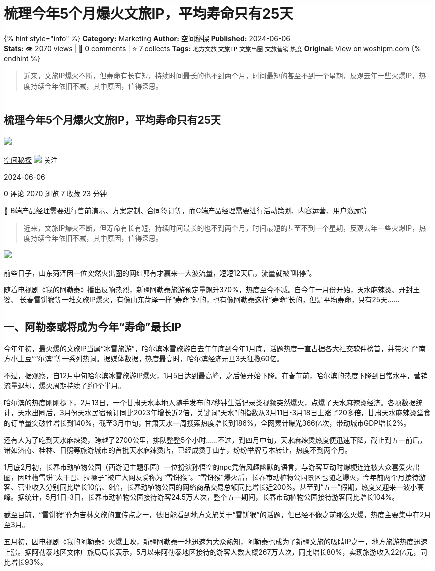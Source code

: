 # 梳理今年5个月爆火文旅IP，平均寿命只有25天
{% hint style="info" %}
**Category:** Marketing
**Author:** [空间秘探](https://www.woshipm.com/u/1436972)
**Published:** 2024-06-06  
**Stats:** 👁️ 2070 views | 💬 0 comments | ⭐ 7 collects
**Tags:** `地方文旅` `文旅IP` `文旅出圈` `文旅营销` `热度`
**Original:** [View on woshipm.com](https://www.woshipm.com/marketing/6066031.html)
{% endhint %}
> 近来，文旅IP爆火不断，但寿命有长有短，持续时间最长的也不到两个月，时间最短的甚至不到一个星期，反观去年一些火爆IP，热度持续今年依旧不减，其中原因，值得深思。

---

## 梳理今年5个月爆火文旅IP，平均寿命只有25天

[![](https://image.woshipm.com/wp-files/2022/06/IyW0JpVbumkeJHgFrBJc.jpg!/both/72x72)](https://www.woshipm.com/u/1436972)

[空间秘探](https://www.woshipm.com/u/1436972) ![](https://static.woshipm.com/tag/1122_1@2x.png) 关注

2024-06-06

0 评论 2070 浏览 7 收藏 23 分钟

[🔗 B端产品经理需要进行售前演示、方案定制、合同签订等，而C端产品经理需要进行活动策划、内容运营、用户激励等](https://ke.qidianla.com/courses/bcpm)

> 近来，文旅IP爆火不断，但寿命有长有短，持续时间最长的也不到两个月，时间最短的甚至不到一个星期，反观去年一些火爆IP，热度持续今年依旧不减，其中原因，值得深思。

![](https://image.woshipm.com/2024/06/06/16dddbd6-23ae-11ef-92f3-00163e142b65.png)

前些日子，山东菏泽因一位突然火出圈的网红郭有才赢来一大波流量，短短12天后，流量就被“叫停”。

随着电视剧《我的阿勒泰》播出反响热烈，新疆阿勒泰旅游预定量飙升370%，热度至今不减。自今年一月份开始，天水麻辣烫、开封王婆、 长春雪饼猴等一堆文旅IP爆火，有像山东菏泽一样“寿命”短的，也有像阿勒泰这样“寿命”长的，但是平均寿命，只有25天……

## 一、阿勒泰或将成为今年“寿命”最长IP

今年年初，最火爆的文旅IP当属“冰雪旅游”，哈尔滨冰雪旅游自去年年底到今年1月底，话题热度一直占据各大社交软件榜首，并带火了“南方小土豆”“尔滨”等一系列热词。据媒体数据，热度最高时，哈尔滨经济元旦3天狂揽60亿。

不过，据观察，自12月中旬哈尔滨冰雪旅游IP爆火，1月5日达到最高峰，之后便开始下降。在春节前，哈尔滨的热度下降到日常水平，营销流量退却，爆火周期持续了约1个半月。

哈尔滨的热度刚刚褪下，2月13日，一个甘肃天水本地人随手发布的7秒钟生活记录类视频突然爆火，点爆了天水麻辣烫经济。各项数据统计，天水出圈后，3月份天水民宿预订同比2023年增长近2倍，关键词“天水”的指数从3月11日-3月18日上涨了20多倍，甘肃天水麻辣烫堂食的订单量突破性增长到140%，截至3月中旬，甘肃天水一周搜索热度增长到186%，全网累计曝光366亿次，带动城市GDP增长2%。

还有人为了吃到天水麻辣烫，跨越了2700公里，排队整整5个小时……不过，到四月中旬，天水麻辣烫热度便迅速下降，截止到五一前后，诸如济南、桂林、日照等旅游城市的首批天水麻辣烫店，已经成烫手山芋，纷纷举牌亏本转让，热度不到两个月。

1月底2月初，长春市动植物公园（西游记主题乐园）一位扮演孙悟空的npc凭借风趣幽默的语言，与游客互动时爆梗连连被大众喜爱火出圈，因吐槽雪饼“太干巴、拉嗓子”被广大网友爱称为“雪饼猴”。“雪饼猴”爆火后，长春市动植物公园景区也随之爆火，今年前两个月接待游客、营业收入分别同比增长10倍、9倍，长春动植物公园的网络商品交易总额同比增长近200%。甚至到“五一”假期，热度又迎来一波小高峰。据统计，5月1日-3日，长春市动植物公园接待游客24.5万人次，整个五一期间，长春市动植物公园接待游客同比增长104%。

截至目前，“雪饼猴”作为吉林文旅的宣传点之一，依旧能看到地方文旅关于“雪饼猴”的话题，但已经不像之前那么火爆，热度主要集中在2月至3月。

五月初，因电视剧《我的阿勒泰》火爆上映，新疆阿勒泰一地迅速为大众熟知，阿勒泰也成为了新疆文旅的吸睛IP之一，地方旅游热度迅速上涨。据阿勒泰地区文体广旅局局长表示，5月以来阿勒泰地区接待的游客人数大概267万人次，同比增长80%，实现旅游收入22亿元，同比增长93%。
